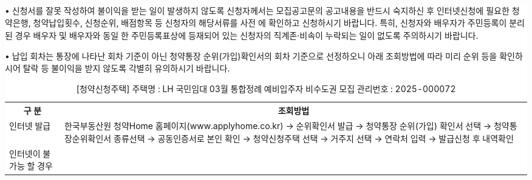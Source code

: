 • 신청서를 잘못 작성하여 불이익을 받는 일이 발생하지 않도록 신청자께서는 모집공고문의 공고내용을 반드시
숙지하신 후 인터넷신청에 필요한 청약은행, 청약납입횟수, 신청순위, 배점항목 등 신청자의 해당서류를 사전
에 확인하고 신청하시기 바랍니다. 특히, 신청자와 배우자가 주민등록이 분리된 경우 배우자 및 배우자와 동일
한 주민등록표상에 등재되어 있는 신청자의 직계존·비속이 누락되는 일이 없도록 주의하시기 바랍니다.

• 납입 회차는 통장에 나타난 회차 기준이 아닌 청약통장 순위(가입)확인서의 회차 기준으로 선정하오니 아래
조회방법에 따라 미리 순위 등을 확인하시어 탈락 등 불이익을 받지 않도록 각별히 유의하시기 바랍니다.


<table>
<caption>[청약신청주택] 주택명 : LH 국민임대 03월 통합정례 예비입주자 비수도권 모집 관리번호 : 2025-000072</caption>
<tr>
<th>구 분</th>
<th>조회방법</th>
</tr>
<tr>
<td>인터넷 발급</td>
<td>한국부동산원 청약Home 홈페이지(www.applyhome.co.kr) → 순위확인서 발급 → 청약통장 순위(가입) 확인서 선택 → 청약통장순위확인서 종류선택 → 공동인증서로 본인 확인 → 청약신청주택 선택 → 거주지 선택 → 연락처 입력 → 발급신청 후 내역확인</td>
</tr>
<tr>
<td>인터넷이 불가능 할 경우</td>
